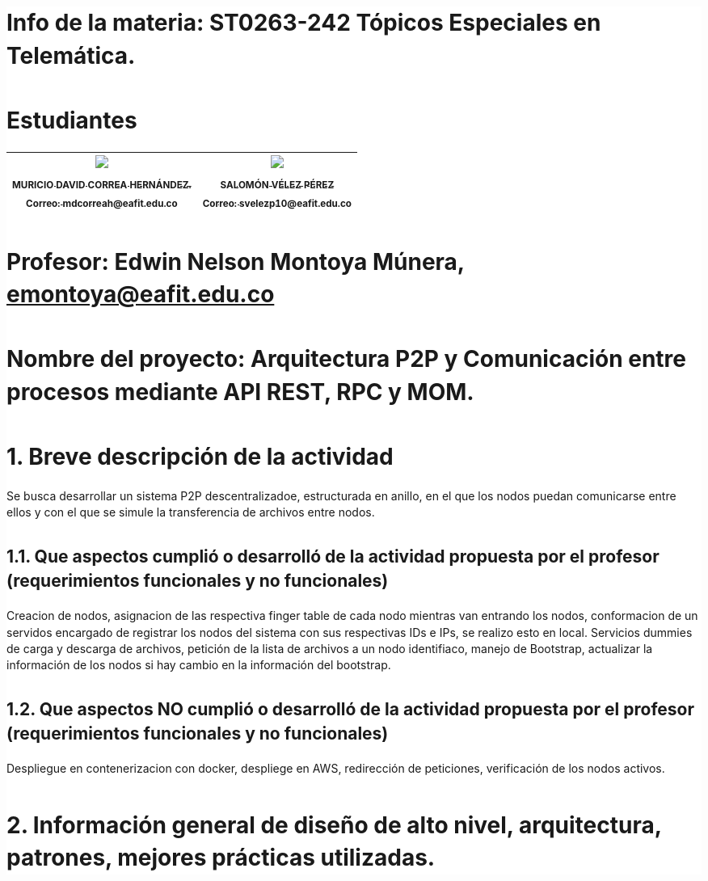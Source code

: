 # Info de la materia: ST0263-242 Tópicos Especiales en Telemática.

# Estudiantes

| [<img src="https://avatars.githubusercontent.com/u/81777898?s=400&u=2eeba9c363f9c474c7fb419ef36562e2d2b6b866&v=4" width=115><br><sub>MURICIO DAVID CORREA HERNÁNDEZ.<br>Correo: mdcorreah@eafit.edu.co</sub>](https://github.com/MauricioDCH) | [<img src="https://avatars.githubusercontent.com/u/69641241?v=4" width=115><br><sub>SALOMÓN VÉLEZ PÉREZ <br>Correo: svelezp10@eafit.edu.co</sub>](https://github.com/svelezp) |
| :----------------------------------------------------------------------------------------------------------------------------------------------------------------------------------------------------------: | :----------------------------------------------------------------------------------------------------------------------------------------------------: |
#
# Profesor: Edwin Nelson Montoya Múnera, emontoya@eafit.edu.co

# Nombre del proyecto: Arquitectura P2P y Comunicación entre procesos mediante API REST, RPC y MOM.
#
# 1. Breve descripción de la actividad

Se  busca desarrollar un sistema P2P descentralizadoe, estructurada en anillo, en el que los nodos puedan comunicarse entre ellos y con el que se simule la transferencia de archivos entre nodos.

## 1.1. Que aspectos cumplió o desarrolló de la actividad propuesta por el profesor (requerimientos funcionales y no funcionales)
Creacion de nodos, asignacion de las respectiva finger table de cada nodo mientras van entrando los nodos, conformacion de un servidos encargado de registrar los nodos del sistema con sus respectivas IDs e IPs, se realizo esto en local. Servicios dummies de carga y descarga de archivos, petición de la lista de archivos a un nodo identifiaco, manejo de Bootstrap, actualizar la información de los nodos si hay cambio en la información del bootstrap.


## 1.2. Que aspectos NO cumplió o desarrolló de la actividad propuesta por el profesor (requerimientos funcionales y no funcionales)

Despliegue en contenerizacion con docker, despliege en AWS, redirección de peticiones, verificación de los nodos activos.

# 2. Información general de diseño de alto nivel, arquitectura, patrones, mejores prácticas utilizadas.
